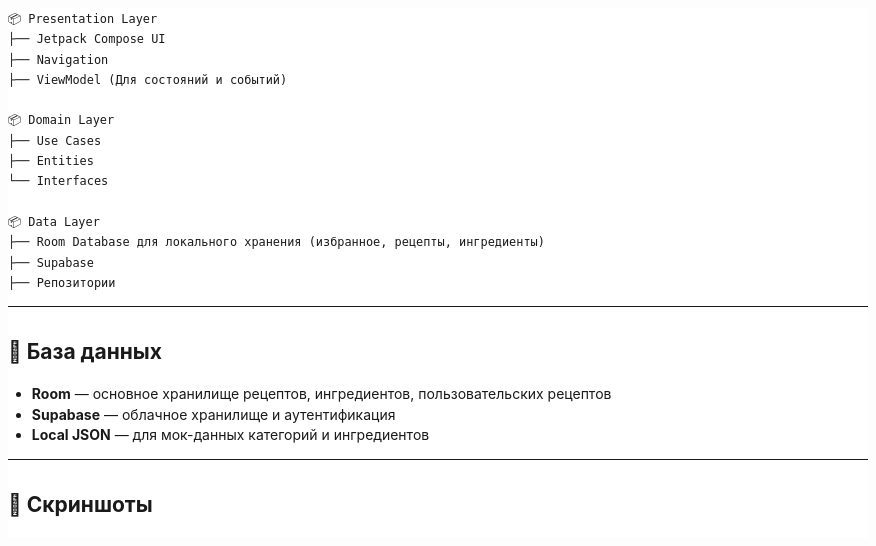 ```plaintext
📦 Presentation Layer
├── Jetpack Compose UI
├── Navigation
├── ViewModel (Для состояний и событий)

📦 Domain Layer
├── Use Cases
├── Entities
└── Interfaces

📦 Data Layer
├── Room Database для локального хранения (избранное, рецепты, ингредиенты)
├── Supabase
├── Репозитории
```

---

## 💾 База данных

* **Room** — основное хранилище рецептов, ингредиентов, пользовательских рецептов
* **Supabase** — облачное хранилище и аутентификация
* **Local JSON** — для мок-данных категорий и ингредиентов

---

## 📸 Скриншоты

<table>
<tr>